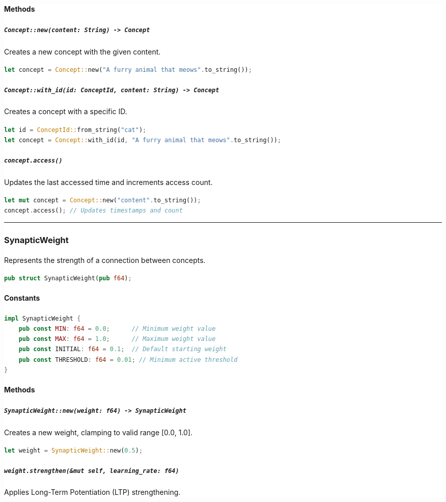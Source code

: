 #### Methods

##### `Concept::new(content: String) -> Concept`
Creates a new concept with the given content.

```rust
let concept = Concept::new("A furry animal that meows".to_string());
```

##### `Concept::with_id(id: ConceptId, content: String) -> Concept`
Creates a concept with a specific ID.

```rust
let id = ConceptId::from_string("cat");
let concept = Concept::with_id(id, "A furry animal that meows".to_string());
```

##### `concept.access()`
Updates the last accessed time and increments access count.

```rust
let mut concept = Concept::new("content".to_string());
concept.access(); // Updates timestamps and count
```

---

### SynapticWeight

Represents the strength of a connection between concepts.

```rust
pub struct SynapticWeight(pub f64);
```

#### Constants

```rust
impl SynapticWeight {
    pub const MIN: f64 = 0.0;      // Minimum weight value
    pub const MAX: f64 = 1.0;      // Maximum weight value  
    pub const INITIAL: f64 = 0.1;  // Default starting weight
    pub const THRESHOLD: f64 = 0.01; // Minimum active threshold
}
```

#### Methods

##### `SynapticWeight::new(weight: f64) -> SynapticWeight`
Creates a new weight, clamping to valid range [0.0, 1.0].

```rust
let weight = SynapticWeight::new(0.5);
```

##### `weight.strengthen(&mut self, learning_rate: f64)`
Applies Long-Term Potentiation (LTP) strengthening.
